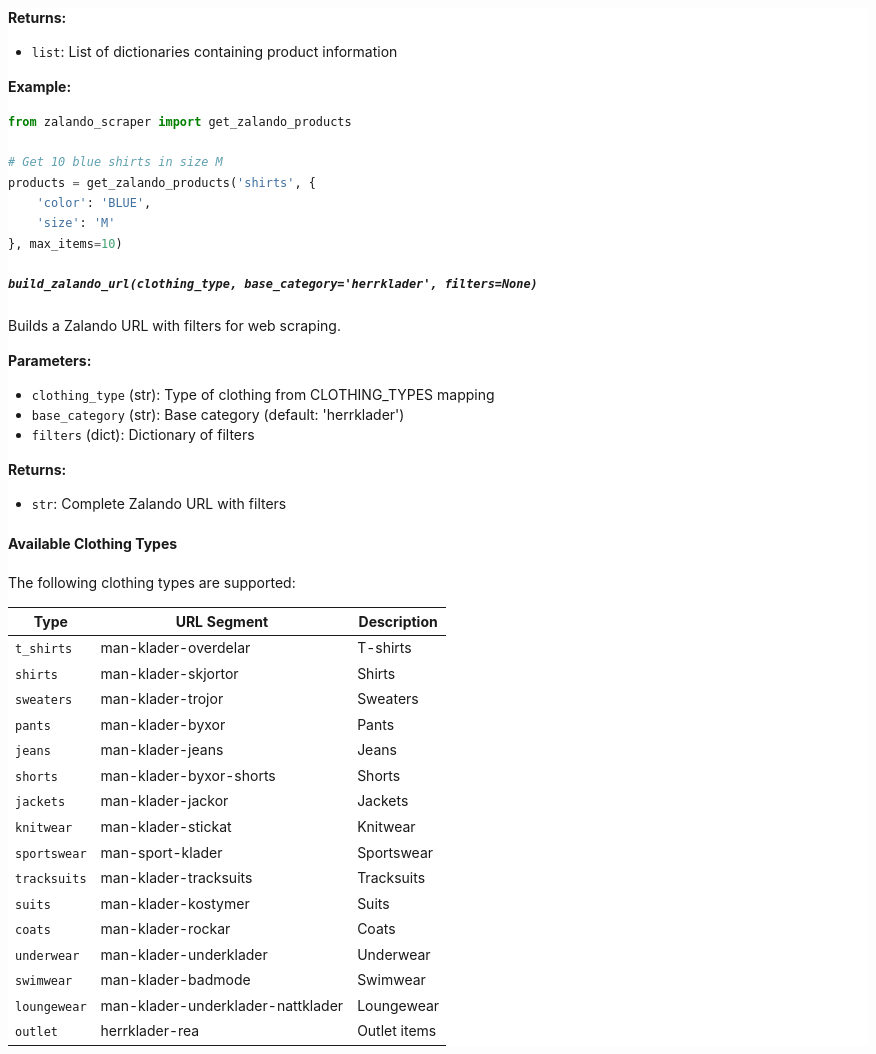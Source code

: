 **Returns:**
- `list`: List of dictionaries containing product information

**Example:**
```python
from zalando_scraper import get_zalando_products

# Get 10 blue shirts in size M
products = get_zalando_products('shirts', {
    'color': 'BLUE',
    'size': 'M'
}, max_items=10)
```

##### `build_zalando_url(clothing_type, base_category='herrklader', filters=None)`

Builds a Zalando URL with filters for web scraping.

**Parameters:**
- `clothing_type` (str): Type of clothing from CLOTHING_TYPES mapping
- `base_category` (str): Base category (default: 'herrklader')
- `filters` (dict): Dictionary of filters

**Returns:**
- `str`: Complete Zalando URL with filters

#### Available Clothing Types

The following clothing types are supported:

| Type | URL Segment | Description |
|------|-------------|-------------|
| `t_shirts` | man-klader-overdelar | T-shirts |
| `shirts` | man-klader-skjortor | Shirts |
| `sweaters` | man-klader-trojor | Sweaters |
| `pants` | man-klader-byxor | Pants |
| `jeans` | man-klader-jeans | Jeans |
| `shorts` | man-klader-byxor-shorts | Shorts |
| `jackets` | man-klader-jackor | Jackets |
| `knitwear` | man-klader-stickat | Knitwear |
| `sportswear` | man-sport-klader | Sportswear |
| `tracksuits` | man-klader-tracksuits | Tracksuits |
| `suits` | man-klader-kostymer | Suits |
| `coats` | man-klader-rockar | Coats |
| `underwear` | man-klader-underklader | Underwear |
| `swimwear` | man-klader-badmode | Swimwear |
| `loungewear` | man-klader-underklader-nattklader | Loungewear |
| `outlet` | herrklader-rea | Outlet items |
